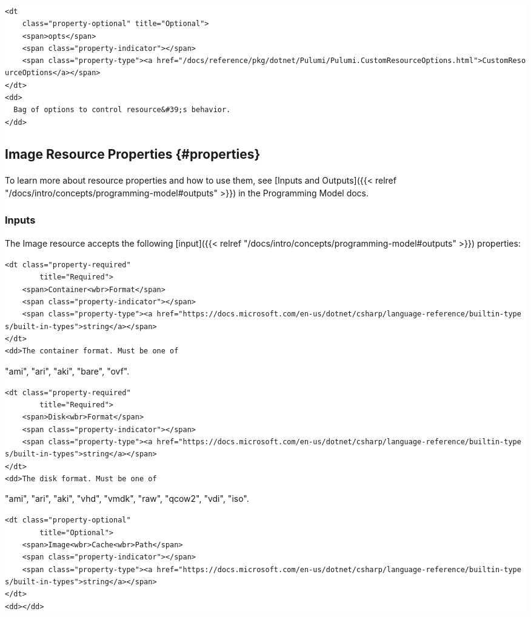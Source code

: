     <dt
        class="property-optional" title="Optional">
        <span>opts</span>
        <span class="property-indicator"></span>
        <span class="property-type"><a href="/docs/reference/pkg/dotnet/Pulumi/Pulumi.CustomResourceOptions.html">CustomResourceOptions</a></span>
    </dt>
    <dd>
      Bag of options to control resource&#39;s behavior.
    </dd>
  

</dl>



## Image Resource Properties {#properties}

To learn more about resource properties and how to use them, see [Inputs and Outputs]({{< relref "/docs/intro/concepts/programming-model#outputs" >}}) in the Programming Model docs.

### Inputs

The Image resource accepts the following [input]({{< relref "/docs/intro/concepts/programming-model#outputs" >}}) properties:





<dl class="resources-properties">

    <dt class="property-required"
            title="Required">
        <span>Container<wbr>Format</span>
        <span class="property-indicator"></span>
        <span class="property-type"><a href="https://docs.microsoft.com/en-us/dotnet/csharp/language-reference/builtin-types/built-in-types">string</a></span>
    </dt>
    <dd>The container format. Must be one of
"ami", "ari", "aki", "bare", "ovf".
</dd>

    <dt class="property-required"
            title="Required">
        <span>Disk<wbr>Format</span>
        <span class="property-indicator"></span>
        <span class="property-type"><a href="https://docs.microsoft.com/en-us/dotnet/csharp/language-reference/builtin-types/built-in-types">string</a></span>
    </dt>
    <dd>The disk format. Must be one of
"ami", "ari", "aki", "vhd", "vmdk", "raw", "qcow2", "vdi", "iso".
</dd>

    <dt class="property-optional"
            title="Optional">
        <span>Image<wbr>Cache<wbr>Path</span>
        <span class="property-indicator"></span>
        <span class="property-type"><a href="https://docs.microsoft.com/en-us/dotnet/csharp/language-reference/builtin-types/built-in-types">string</a></span>
    </dt>
    <dd></dd>
